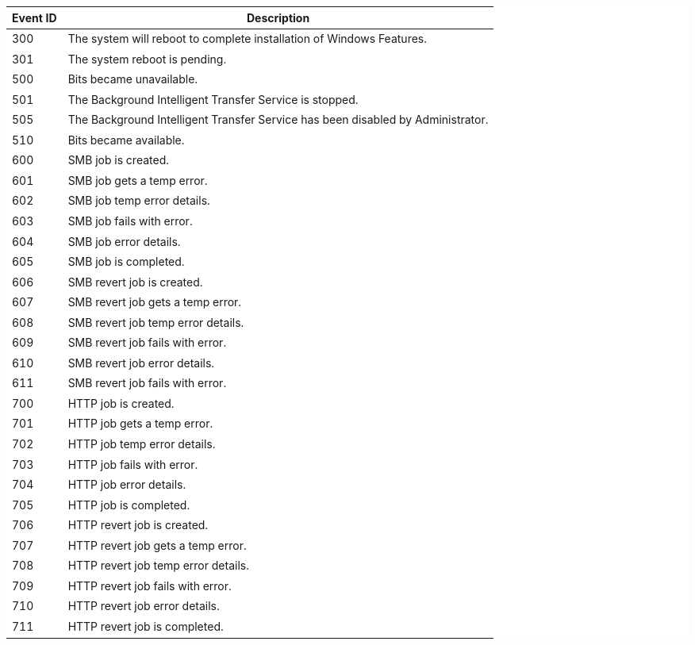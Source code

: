 | Event ID | Description                                                                     |
| -------- | ------------------------------------------------------------------------------- |
| 300      | The system will reboot to complete installation of Windows Features.            |
| 301      | The system reboot is pending.                                                   |
| 500      | Bits became unavailable.                                                        |
| 501      | The Background Intelligent Transfer Service is stopped.                         |
| 505      | The Background Intelligent Transfer Service has been disabled by Administrator. |
| 510      | Bits became available.                                                          |
| 600      | SMB job is created.                                                             |
| 601      | SMB job gets a temp error.                                                      |
| 602      | SMB job temp error details.                                                     |
| 603      | SMB job fails with error.                                                       |
| 604      | SMB job error details.                                                          |
| 605      | SMB job is completed.                                                           |
| 606      | SMB revert job is created.                                                      |
| 607      | SMB revert job gets a temp error.                                               |
| 608      | SMB revert job temp error details.                                              |
| 609      | SMB revert job fails with error.                                                |
| 610      | SMB revert job error details.                                                   |
| 611      | SMB revert job fails with error.                                                |
| 700      | HTTP job is created.                                                            |
| 701      | HTTP job gets a temp error.                                                     |
| 702      | HTTP job temp error details.                                                    |
| 703      | HTTP job fails with error.                                                      |
| 704      | HTTP job error details.                                                         |
| 705      | HTTP job is completed.                                                          |
| 706      | HTTP revert job is created.                                                     |
| 707      | HTTP revert job gets a temp error.                                              |
| 708      | HTTP revert job temp error details.                                             |
| 709      | HTTP revert job fails with error.                                               |
| 710      | HTTP revert job error details.                                                  |
| 711      | HTTP revert job is completed.                                                   |
